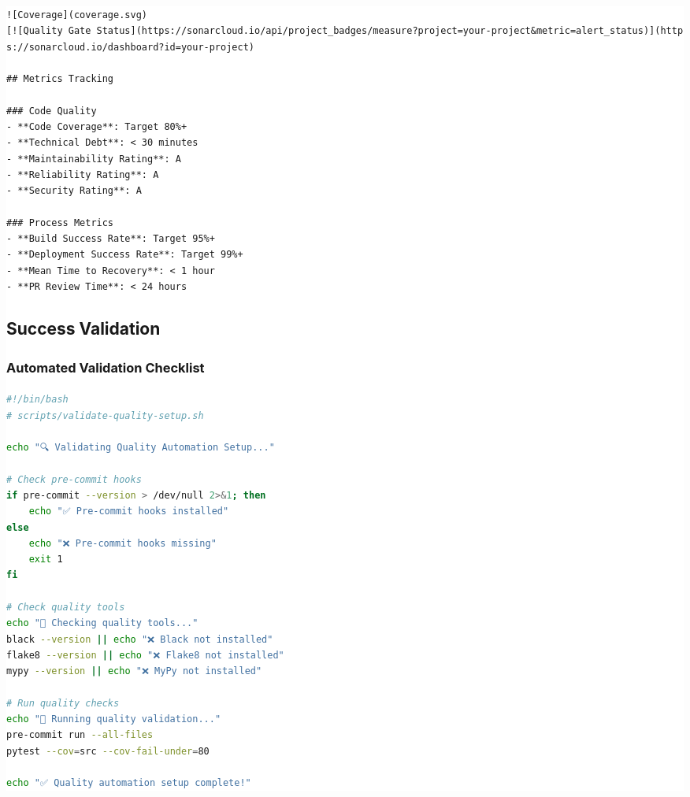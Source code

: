 ```
![Coverage](coverage.svg)
[![Quality Gate Status](https://sonarcloud.io/api/project_badges/measure?project=your-project&metric=alert_status)](https://sonarcloud.io/dashboard?id=your-project)

## Metrics Tracking

### Code Quality
- **Code Coverage**: Target 80%+
- **Technical Debt**: < 30 minutes
- **Maintainability Rating**: A
- **Reliability Rating**: A
- **Security Rating**: A

### Process Metrics
- **Build Success Rate**: Target 95%+
- **Deployment Success Rate**: Target 99%+
- **Mean Time to Recovery**: < 1 hour
- **PR Review Time**: < 24 hours
```

## Success Validation

### Automated Validation Checklist
```bash
#!/bin/bash
# scripts/validate-quality-setup.sh

echo "🔍 Validating Quality Automation Setup..."

# Check pre-commit hooks
if pre-commit --version > /dev/null 2>&1; then
    echo "✅ Pre-commit hooks installed"
else
    echo "❌ Pre-commit hooks missing"
    exit 1
fi

# Check quality tools
echo "🔧 Checking quality tools..."
black --version || echo "❌ Black not installed"
flake8 --version || echo "❌ Flake8 not installed"
mypy --version || echo "❌ MyPy not installed"

# Run quality checks
echo "🧪 Running quality validation..."
pre-commit run --all-files
pytest --cov=src --cov-fail-under=80

echo "✅ Quality automation setup complete!"
```
